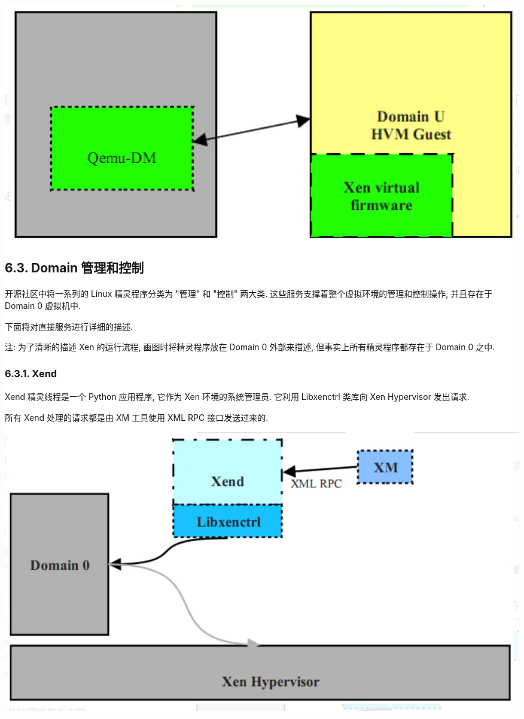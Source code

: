 <div align='center'>
<img src="./images/2025-03-01-12-59-20.png"/>
</div>

## 6.3. Domain 管理和控制

开源社区中将一系列的 Linux 精灵程序分类为 "管理" 和 "控制" 两大类. 这些服务支撑着整个虚拟环境的管理和控制操作, 并且存在于 Domain 0 虚拟机中.

下面将对直接服务进行详细的描述.

注: 为了清晰的描述 Xen 的运行流程, 画图时将精灵程序放在 Domain 0 外部来描述, 但事实上所有精灵程序都存在于 Domain 0 之中.

### 6.3.1. Xend

Xend 精灵线程是一个 Python 应用程序, 它作为 Xen 环境的系统管理员. 它利用 Libxenctrl 类库向 Xen Hypervisor 发出请求.

所有 Xend 处理的请求都是由 XM 工具使用 XML RPC 接口发送过来的.

<div align='center'>
<img src="./images/2025-03-01-13-00-19.png"/>
</div>
